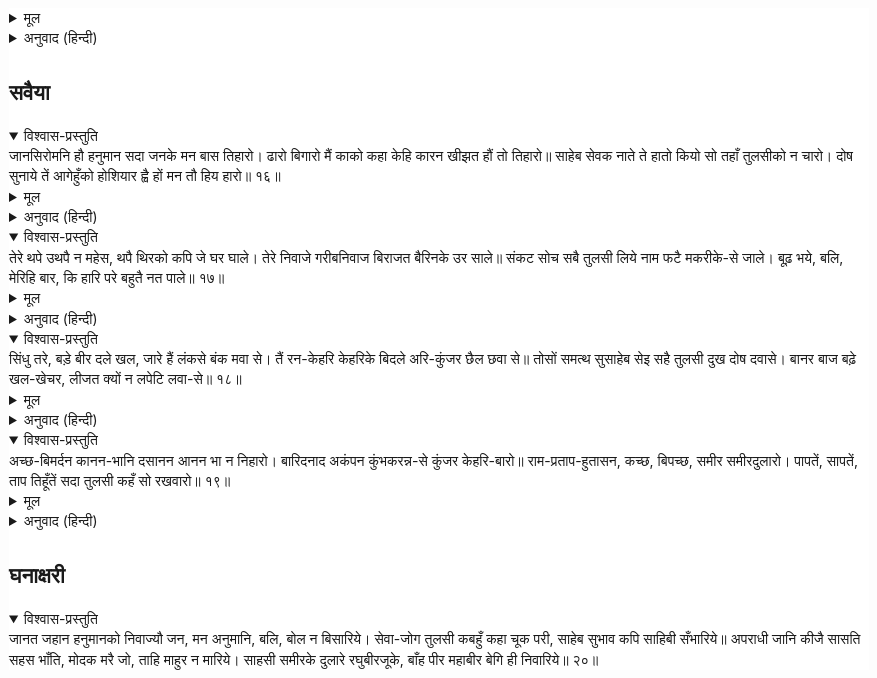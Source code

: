 <details><summary>मूल</summary></details>

<details><summary>अनुवाद (हिन्दी)</summary></details>

## सवैया


<details open><summary>विश्वास-प्रस्तुति</summary>
जानसिरोमनि हौ हनुमान सदा जनके मन बास तिहारो।  
ढारो बिगारो मैं काको कहा केहि कारन खीझत हौं तो तिहारो॥  
साहेब सेवक नाते ते हातो कियो सो तहाँ तुलसीको न चारो।  
दोष सुनाये तें आगेहुँको होशियार ह्वै हों मन तौ हिय हारो॥ १६॥
</details>

<details><summary>मूल</summary></details>

<details><summary>अनुवाद (हिन्दी)</summary></details>

<details open><summary>विश्वास-प्रस्तुति</summary>
तेरे थपे उथपै न महेस, थपै थिरको कपि जे घर घाले।  
तेरे निवाजे गरीबनिवाज बिराजत बैरिनके उर साले॥  
संकट सोच सबै तुलसी लिये नाम फटै मकरीके-से जाले।  
बूढ़ भये, बलि, मेरिहि बार, कि हारि परे बहुतै नत पाले॥ १७॥
</details>

<details><summary>मूल</summary></details>

<details><summary>अनुवाद (हिन्दी)</summary></details>

<details open><summary>विश्वास-प्रस्तुति</summary>
सिंधु तरे, बड़े बीर दले खल, जारे हैं लंकसे बंक मवा से।  
तैं रन-केहरि केहरिके बिदले अरि-कुंजर छैल छवा से॥  
तोसों समत्थ सुसाहेब सेइ सहै तुलसी दुख दोष दवासे।  
बानर बाज बढ़े खल-खेचर, लीजत क्यों न लपेटि लवा-से॥ १८॥
</details>

<details><summary>मूल</summary></details>

<details><summary>अनुवाद (हिन्दी)</summary></details>

<details open><summary>विश्वास-प्रस्तुति</summary>
अच्छ-बिमर्दन कानन-भानि दसानन आनन भा न निहारो।  
बारिदनाद अकंपन कुंभकरन्न-से कुंजर केहरि-बारो॥  
राम-प्रताप-हुतासन, कच्छ, बिपच्छ, समीर समीरदुलारो।  
पापतें, सापतें, ताप तिहूँतें सदा तुलसी कहँ सो रखवारो॥ १९॥
</details>

<details><summary>मूल</summary></details>

<details><summary>अनुवाद (हिन्दी)</summary></details>

## घनाक्षरी


<details open><summary>विश्वास-प्रस्तुति</summary>
जानत जहान हनुमानको निवाज्यौ जन,  
मन अनुमानि, बलि, बोल न बिसारिये।  
सेवा-जोग तुलसी कबहुँ कहा चूक परी,  
साहेब सुभाव कपि साहिबी सँभारिये॥  
अपराधी जानि कीजै सासति सहस भाँति,  
मोदक मरै जो, ताहि माहुर न मारिये।  
साहसी समीरके दुलारे रघुबीरजूके,  
बाँह पीर महाबीर बेगि ही निवारिये॥ २०॥
</details>
